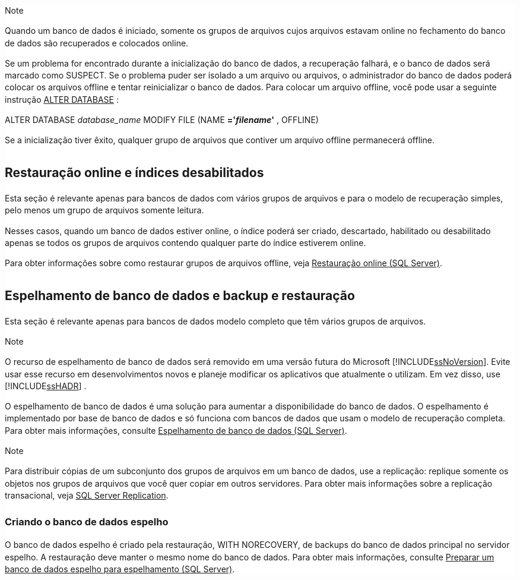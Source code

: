 > [!NOTE]  
>  Quando um banco de dados é iniciado, somente os grupos de arquivos cujos arquivos estavam online no fechamento do banco de dados são recuperados e colocados online.  
  
 Se um problema for encontrado durante a inicialização do banco de dados, a recuperação falhará, e o banco de dados será marcado como SUSPECT. Se o problema puder ser isolado a um arquivo ou arquivos, o administrador do banco de dados poderá colocar os arquivos offline e tentar reinicializar o banco de dados. Para colocar um arquivo offline, você pode usar a seguinte instrução [ALTER DATABASE](../../t-sql/statements/alter-database-transact-sql.md) :  
  
 ALTER DATABASE *database_name* MODIFY FILE (NAME **='***filename***'** , OFFLINE)  
  
 Se a inicialização tiver êxito, qualquer grupo de arquivos que contiver um arquivo offline permanecerá offline.  
  
##  <a name="OnlineRestoreAndDisabledIndexes"></a> Restauração online e índices desabilitados  
 Esta seção é relevante apenas para bancos de dados com vários grupos de arquivos e para o modelo de recuperação simples, pelo menos um grupo de arquivos somente leitura.  
  
 Nesses casos, quando um banco de dados estiver online, o índice poderá ser criado, descartado, habilitado ou desabilitado apenas se todos os grupos de arquivos contendo qualquer parte do índice estiverem online.  
  
 Para obter informações sobre como restaurar grupos de arquivos offline, veja [Restauração online &#40;SQL Server&#41;](../../relational-databases/backup-restore/online-restore-sql-server.md).  
  
##  <a name="DbMandBnR"></a> Espelhamento de banco de dados e backup e restauração  
 Esta seção é relevante apenas para bancos de dados modelo completo que têm vários grupos de arquivos.  
  
> [!NOTE]  
>  O recurso de espelhamento de banco de dados será removido em uma versão futura do Microsoft [!INCLUDE[ssNoVersion](../../includes/ssnoversion-md.md)]. Evite usar esse recurso em desenvolvimentos novos e planeje modificar os aplicativos que atualmente o utilizam. Em vez disso, use [!INCLUDE[ssHADR](../../includes/sshadr-md.md)] .  
  
 O espelhamento de banco de dados é uma solução para aumentar a disponibilidade do banco de dados. O espelhamento é implementado por base de banco de dados e só funciona com bancos de dados que usam o modelo de recuperação completa. Para obter mais informações, consulte [Espelhamento de banco de dados &#40;SQL Server&#41;](../../database-engine/database-mirroring/database-mirroring-sql-server.md).  
  
> [!NOTE]  
>  Para distribuir cópias de um subconjunto dos grupos de arquivos em um banco de dados, use a replicação: replique somente os objetos nos grupos de arquivos que você quer copiar em outros servidores. Para obter mais informações sobre a replicação transacional, veja [SQL Server Replication](../../relational-databases/replication/sql-server-replication.md).  
  
### <a name="creating-the-mirror-database"></a>Criando o banco de dados espelho  
 O banco de dados espelho é criado pela restauração, WITH NORECOVERY, de backups do banco de dados principal no servidor espelho. A restauração deve manter o mesmo nome do banco de dados. Para obter mais informações, consulte [Preparar um banco de dados espelho para espelhamento &#40;SQL Server&#41;](../../database-engine/database-mirroring/prepare-a-mirror-database-for-mirroring-sql-server.md).  
  